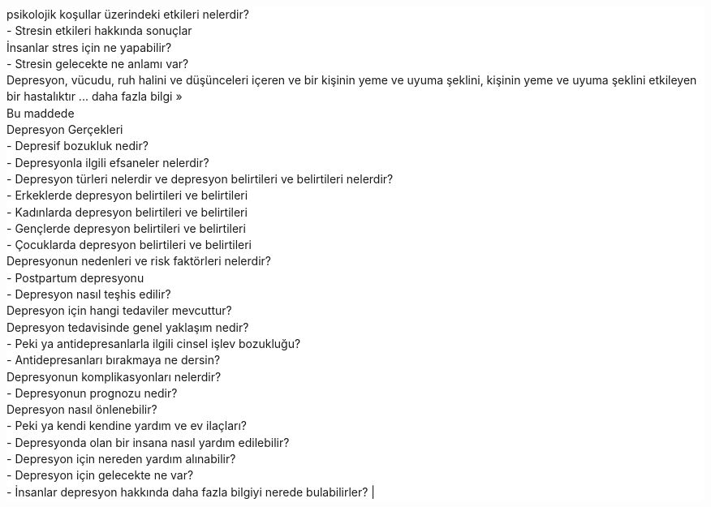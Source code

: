 psikolojik koşullar üzerindeki etkileri nelerdir?<br/>- Stresin etkileri hakkında sonuçlar<br/>İnsanlar stres için ne yapabilir?<br/>- Stresin gelecekte ne anlamı var?<br/>Depresyon, vücudu, ruh halini ve düşünceleri içeren ve bir kişinin yeme ve uyuma şeklini, kişinin yeme ve uyuma şeklini etkileyen bir hastalıktır ... daha fazla bilgi »<br/>Bu maddede<br/>Depresyon Gerçekleri<br/>- Depresif bozukluk nedir?<br/>- Depresyonla ilgili efsaneler nelerdir?<br/>- Depresyon türleri nelerdir ve depresyon belirtileri ve belirtileri nelerdir?<br/>- Erkeklerde depresyon belirtileri ve belirtileri<br/>- Kadınlarda depresyon belirtileri ve belirtileri<br/>- Gençlerde depresyon belirtileri ve belirtileri<br/>- Çocuklarda depresyon belirtileri ve belirtileri<br/>Depresyonun nedenleri ve risk faktörleri nelerdir?<br/>- Postpartum depresyonu<br/>- Depresyon nasıl teşhis edilir?<br/>Depresyon için hangi tedaviler mevcuttur?<br/>Depresyon tedavisinde genel yaklaşım nedir?<br/>- Peki ya antidepresanlarla ilgili cinsel işlev bozukluğu?<br/>- Antidepresanları bırakmaya ne dersin?<br/>Depresyonun komplikasyonları nelerdir?<br/>- Depresyonun prognozu nedir?<br/>Depresyon nasıl önlenebilir?<br/>- Peki ya kendi kendine yardım ve ev ilaçları?<br/>- Depresyonda olan bir insana nasıl yardım edilebilir?<br/>- Depresyon için nereden yardım alınabilir?<br/>- Depresyon için gelecekte ne var?<br/>- İnsanlar depresyon hakkında daha fazla bilgiyi nerede bulabilirler? |
